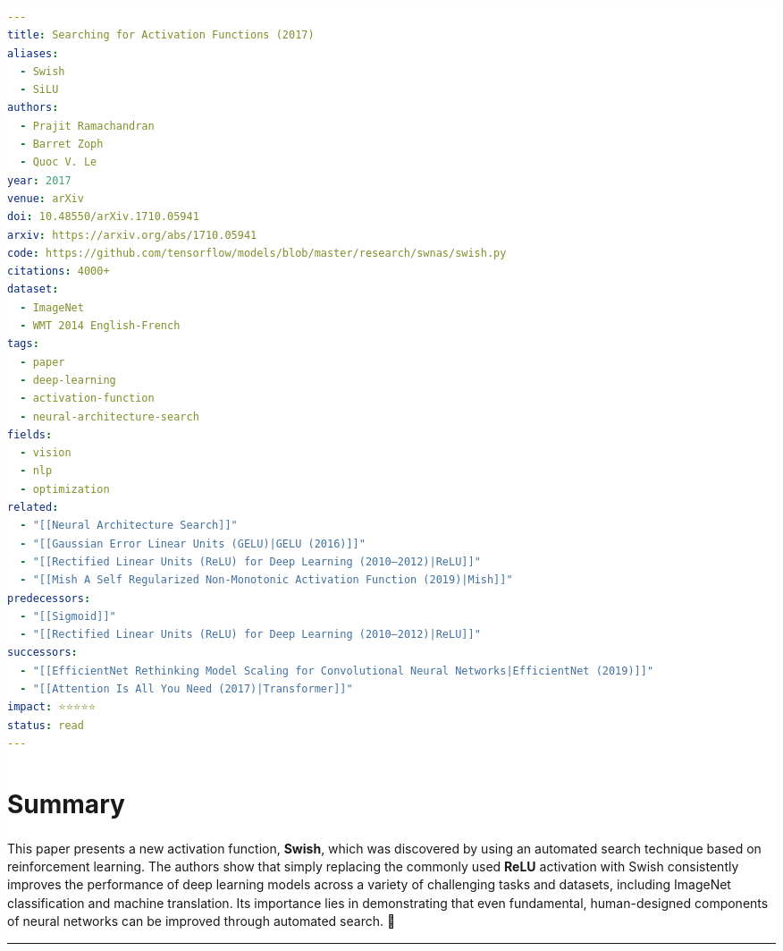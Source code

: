 ```yaml
---
title: Searching for Activation Functions (2017)
aliases:
  - Swish
  - SiLU
authors:
  - Prajit Ramachandran
  - Barret Zoph
  - Quoc V. Le
year: 2017
venue: arXiv
doi: 10.48550/arXiv.1710.05941
arxiv: https://arxiv.org/abs/1710.05941
code: https://github.com/tensorflow/models/blob/master/research/swnas/swish.py
citations: 4000+
dataset:
  - ImageNet
  - WMT 2014 English-French
tags:
  - paper
  - deep-learning
  - activation-function
  - neural-architecture-search
fields:
  - vision
  - nlp
  - optimization
related:
  - "[[Neural Architecture Search]]"
  - "[[Gaussian Error Linear Units (GELU)|GELU (2016)]]"
  - "[[Rectified Linear Units (ReLU) for Deep Learning (2010–2012)|ReLU]]"
  - "[[Mish A Self Regularized Non-Monotonic Activation Function (2019)|Mish]]"
predecessors:
  - "[[Sigmoid]]"
  - "[[Rectified Linear Units (ReLU) for Deep Learning (2010–2012)|ReLU]]"
successors:
  - "[[EfficientNet Rethinking Model Scaling for Convolutional Neural Networks|EfficientNet (2019)]]"
  - "[[Attention Is All You Need (2017)|Transformer]]"
impact: ⭐⭐⭐⭐⭐
status: read
---
```


# Summary
This paper presents a new activation function, **Swish**, which was discovered by using an automated search technique based on reinforcement learning. The authors show that simply replacing the commonly used **ReLU** activation with Swish consistently improves the performance of deep learning models across a variety of challenging tasks and datasets, including ImageNet classification and machine translation. Its importance lies in demonstrating that even fundamental, human-designed components of neural networks can be improved through automated search. 🚀

---